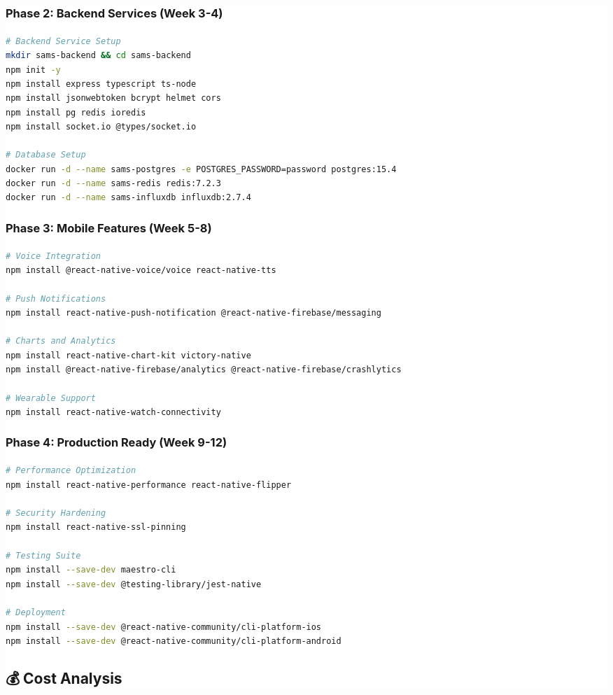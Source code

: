 ### **Phase 2: Backend Services (Week 3-4)**
```bash
# Backend Service Setup
mkdir sams-backend && cd sams-backend
npm init -y
npm install express typescript ts-node
npm install jsonwebtoken bcrypt helmet cors
npm install pg redis ioredis
npm install socket.io @types/socket.io

# Database Setup
docker run -d --name sams-postgres -e POSTGRES_PASSWORD=password postgres:15.4
docker run -d --name sams-redis redis:7.2.3
docker run -d --name sams-influxdb influxdb:2.7.4
```

### **Phase 3: Mobile Features (Week 5-8)**
```bash
# Voice Integration
npm install @react-native-voice/voice react-native-tts

# Push Notifications
npm install react-native-push-notification @react-native-firebase/messaging

# Charts and Analytics
npm install react-native-chart-kit victory-native
npm install @react-native-firebase/analytics @react-native-firebase/crashlytics

# Wearable Support
npm install react-native-watch-connectivity
```

### **Phase 4: Production Ready (Week 9-12)**
```bash
# Performance Optimization
npm install react-native-performance react-native-flipper

# Security Hardening
npm install react-native-ssl-pinning

# Testing Suite
npm install --save-dev maestro-cli
npm install --save-dev @testing-library/jest-native

# Deployment
npm install --save-dev @react-native-community/cli-platform-ios
npm install --save-dev @react-native-community/cli-platform-android
```

## **💰 Cost Analysis**
